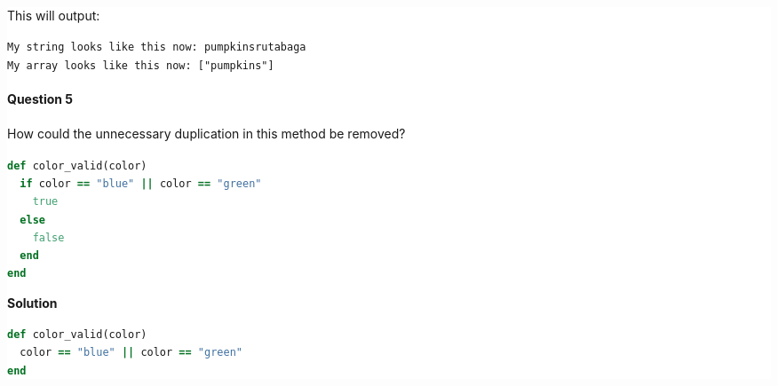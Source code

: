 This will output:

```
My string looks like this now: pumpkinsrutabaga
My array looks like this now: ["pumpkins"]
```



#### Question 5

How could the unnecessary duplication in this method be removed?

```ruby
def color_valid(color)
  if color == "blue" || color == "green"
    true
  else
    false
  end
end
```

**Solution**

```ruby
def color_valid(color)
  color == "blue" || color == "green"
end
```

